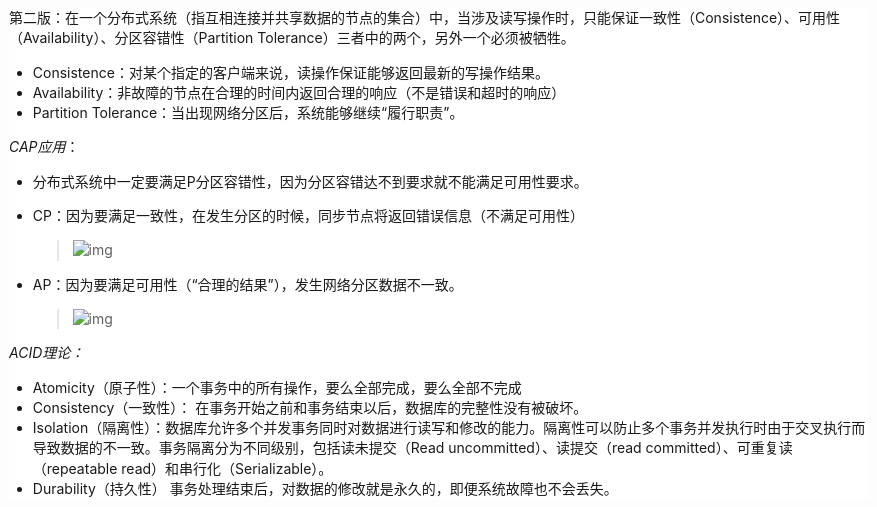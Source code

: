 第二版：在一个分布式系统（指互相连接并共享数据的节点的集合）中，当涉及读写操作时，只能保证一致性（Consistence）、可用性（Availability）、分区容错性（Partition Tolerance）三者中的两个，另外一个必须被牺牲。

* Consistence：对某个指定的客户端来说，读操作保证能够返回最新的写操作结果。
* Availability：非故障的节点在合理的时间内返回合理的响应（不是错误和超时的响应）
* Partition Tolerance：当出现网络分区后，系统能够继续“履行职责”。

*CAP应用*：

* 分布式系统中一定要满足P分区容错性，因为分区容错达不到要求就不能满足可用性要求。

* CP：因为要满足一致性，在发生分区的时候，同步节点将返回错误信息（不满足可用性）

  > ![img](..\..\images\6e7d7bd54d7a4eb67918080863d354d7.png)

* AP：因为要满足可用性（“合理的结果”），发生网络分区数据不一致。

  >![img](..\..\images\2ccafe41de9bd7f8dec4658f004310d6.png)



*ACID理论：*

* Atomicity（原子性）：一个事务中的所有操作，要么全部完成，要么全部不完成
* Consistency（一致性）： 在事务开始之前和事务结束以后，数据库的完整性没有被破坏。
* Isolation（隔离性）：数据库允许多个并发事务同时对数据进行读写和修改的能力。隔离性可以防止多个事务并发执行时由于交叉执行而导致数据的不一致。事务隔离分为不同级别，包括读未提交（Read uncommitted）、读提交（read committed）、可重复读（repeatable read）和串行化（Serializable）。
* Durability（持久性） 事务处理结束后，对数据的修改就是永久的，即便系统故障也不会丢失。
